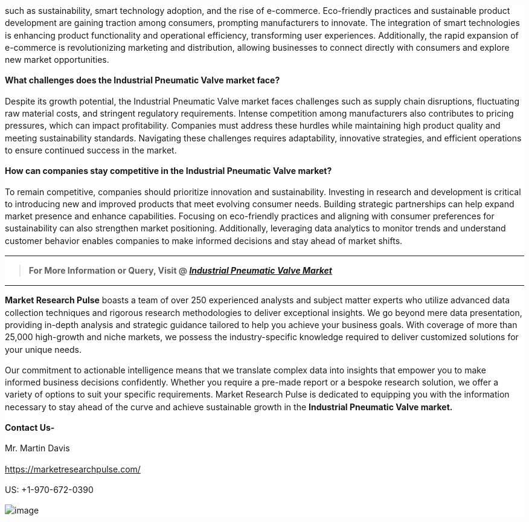 such as sustainability, smart technology adoption, and the rise of e-commerce. Eco-friendly practices and sustainable product development are gaining traction among consumers, prompting manufacturers to innovate. The integration of smart technologies is enhancing product functionality and operational efficiency, transforming user experiences. Additionally, the rapid expansion of e-commerce is revolutionizing marketing and distribution, allowing businesses to connect directly with consumers and explore new market opportunities.</p><p><strong>What challenges does the Industrial Pneumatic Valve market face?</strong></p><p>Despite its growth potential, the Industrial Pneumatic Valve market faces challenges such as supply chain disruptions, fluctuating raw material costs, and stringent regulatory requirements. Intense competition among manufacturers also contributes to pricing pressures, which can impact profitability. Companies must address these hurdles while maintaining high product quality and meeting sustainability standards. Navigating these challenges requires adaptability, innovative strategies, and efficient operations to ensure continued success in the market.</p><p><strong>How can companies stay competitive in the Industrial Pneumatic Valve market?</strong></p><p>To remain competitive, companies should prioritize innovation and sustainability. Investing in research and development is critical to introducing new and improved products that meet evolving consumer needs. Building strategic partnerships can help expand market presence and enhance capabilities. Focusing on eco-friendly practices and aligning with consumer preferences for sustainability can also strengthen market positioning. Additionally, leveraging data analytics to monitor trends and understand customer behavior enables companies to make informed decisions and stay ahead of market shifts.</p><hr /><blockquote><p><strong>For More Information or Query, Visit @&nbsp;<em><a href="https://marketresearchpulse.com/report/69382/industrial-pneumatic-valve-market?utm_source=Linkedin&utm_medium=0116">Industrial Pneumatic Valve Market</a></em></strong></p></blockquote><hr /><p><strong>Market Research Pulse</strong> boasts a team of over 250 experienced analysts and subject matter experts who utilize advanced data collection techniques and rigorous research methodologies to deliver exceptional insights. We go beyond mere data presentation, providing in-depth analysis and strategic guidance tailored to help you achieve your business goals. With coverage of more than 25,000 high-growth and niche markets, we possess the industry-specific knowledge required to deliver customized solutions for your unique needs.</p><p>Our commitment to actionable intelligence means that we translate complex data into insights that empower you to make informed business decisions confidently. Whether you require a pre-made report or a bespoke research solution, we offer a variety of options to suit your specific requirements. Market Research Pulse is dedicated to equipping you with the information necessary to stay ahead of the curve and achieve sustainable growth in the <strong>Industrial Pneumatic Valve market.</strong></p><p><strong>Contact Us-</strong></p><p>Mr. Martin Davis</p><p>https://marketresearchpulse.com/</p><p>US: +1-970-672-0390</p>
![image](https://github.com/user-attachments/assets/42c4c84b-67b6-4142-bb52-3b5a346fa0eb)
